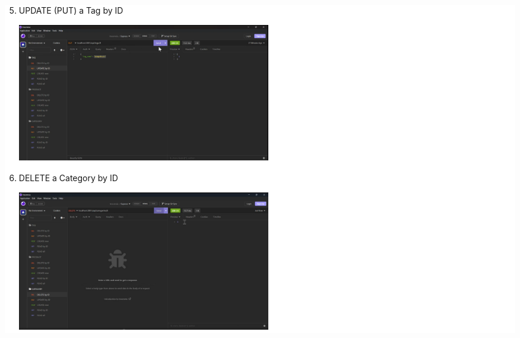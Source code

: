 5. UPDATE (PUT) a Tag by ID

    <img src="./assets/updateTag.png" style="width:30rem">

6. DELETE a Category by ID

    <img src="./assets/deleteCat.png" style="width:30rem">
